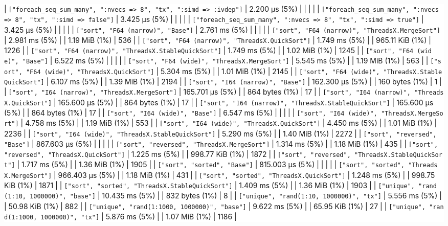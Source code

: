 | `["foreach_seq_sum_many", ":nvecs => 8", "tx", ":simd => :ivdep"]` |   2.200 μs (5%) |           |                 |             |
| `["foreach_seq_sum_many", ":nvecs => 8", "tx", ":simd => false"]`  |   3.425 μs (5%) |           |                 |             |
| `["foreach_seq_sum_many", ":nvecs => 8", "tx", ":simd => true"]`   |   3.425 μs (5%) |           |                 |             |
| `["sort", "F64 (narrow)", "Base"]`                                 |   2.761 ms (5%) |           |                 |             |
| `["sort", "F64 (narrow)", "ThreadsX.MergeSort"]`                   |   2.981 ms (5%) |           |   1.19 MiB (1%) |         536 |
| `["sort", "F64 (narrow)", "ThreadsX.QuickSort"]`                   |   1.749 ms (5%) |           | 965.11 KiB (1%) |        1226 |
| `["sort", "F64 (narrow)", "ThreadsX.StableQuickSort"]`             |   1.749 ms (5%) |           |   1.02 MiB (1%) |        1245 |
| `["sort", "F64 (wide)", "Base"]`                                   |   6.522 ms (5%) |           |                 |             |
| `["sort", "F64 (wide)", "ThreadsX.MergeSort"]`                     |   5.545 ms (5%) |           |   1.19 MiB (1%) |         563 |
| `["sort", "F64 (wide)", "ThreadsX.QuickSort"]`                     |   5.304 ms (5%) |           |   1.01 MiB (1%) |        2145 |
| `["sort", "F64 (wide)", "ThreadsX.StableQuickSort"]`               |   6.107 ms (5%) |           |   1.39 MiB (1%) |        2194 |
| `["sort", "I64 (narrow)", "Base"]`                                 | 162.300 μs (5%) |           |  160 bytes (1%) |           1 |
| `["sort", "I64 (narrow)", "ThreadsX.MergeSort"]`                   | 165.701 μs (5%) |           |  864 bytes (1%) |          17 |
| `["sort", "I64 (narrow)", "ThreadsX.QuickSort"]`                   | 165.600 μs (5%) |           |  864 bytes (1%) |          17 |
| `["sort", "I64 (narrow)", "ThreadsX.StableQuickSort"]`             | 165.600 μs (5%) |           |  864 bytes (1%) |          17 |
| `["sort", "I64 (wide)", "Base"]`                                   |   6.547 ms (5%) |           |                 |             |
| `["sort", "I64 (wide)", "ThreadsX.MergeSort"]`                     |   4.758 ms (5%) |           |   1.19 MiB (1%) |         553 |
| `["sort", "I64 (wide)", "ThreadsX.QuickSort"]`                     |   4.450 ms (5%) |           |   1.01 MiB (1%) |        2236 |
| `["sort", "I64 (wide)", "ThreadsX.StableQuickSort"]`               |   5.290 ms (5%) |           |   1.40 MiB (1%) |        2272 |
| `["sort", "reversed", "Base"]`                                     | 867.603 μs (5%) |           |                 |             |
| `["sort", "reversed", "ThreadsX.MergeSort"]`                       |   1.314 ms (5%) |           |   1.18 MiB (1%) |         435 |
| `["sort", "reversed", "ThreadsX.QuickSort"]`                       |   1.225 ms (5%) |           | 998.77 KiB (1%) |        1872 |
| `["sort", "reversed", "ThreadsX.StableQuickSort"]`                 |   1.717 ms (5%) |           |   1.36 MiB (1%) |        1905 |
| `["sort", "sorted", "Base"]`                                       | 815.003 μs (5%) |           |                 |             |
| `["sort", "sorted", "ThreadsX.MergeSort"]`                         | 966.403 μs (5%) |           |   1.18 MiB (1%) |         431 |
| `["sort", "sorted", "ThreadsX.QuickSort"]`                         |   1.248 ms (5%) |           | 998.75 KiB (1%) |        1871 |
| `["sort", "sorted", "ThreadsX.StableQuickSort"]`                   |   1.409 ms (5%) |           |   1.36 MiB (1%) |        1903 |
| `["unique", "rand(1:10, 1000000)", "base"]`                        |  10.435 ms (5%) |           |  832 bytes (1%) |           8 |
| `["unique", "rand(1:10, 1000000)", "tx"]`                          |   5.556 ms (5%) |           |  50.98 KiB (1%) |         882 |
| `["unique", "rand(1:1000, 1000000)", "base"]`                      |   9.622 ms (5%) |           |  65.95 KiB (1%) |          27 |
| `["unique", "rand(1:1000, 1000000)", "tx"]`                        |   5.876 ms (5%) |           |   1.07 MiB (1%) |        1186 |
